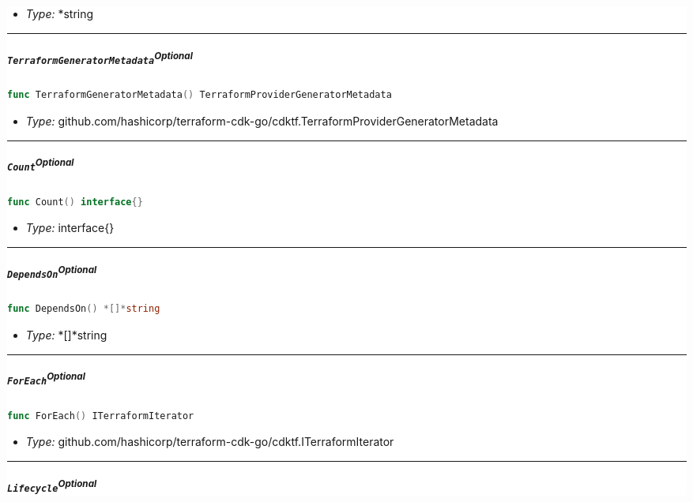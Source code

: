 - *Type:* *string

---

##### `TerraformGeneratorMetadata`<sup>Optional</sup> <a name="TerraformGeneratorMetadata" id="rhizo-co-terraform-provider-oci.dataOciStackMonitoringProcessSets.DataOciStackMonitoringProcessSets.property.terraformGeneratorMetadata"></a>

```go
func TerraformGeneratorMetadata() TerraformProviderGeneratorMetadata
```

- *Type:* github.com/hashicorp/terraform-cdk-go/cdktf.TerraformProviderGeneratorMetadata

---

##### `Count`<sup>Optional</sup> <a name="Count" id="rhizo-co-terraform-provider-oci.dataOciStackMonitoringProcessSets.DataOciStackMonitoringProcessSets.property.count"></a>

```go
func Count() interface{}
```

- *Type:* interface{}

---

##### `DependsOn`<sup>Optional</sup> <a name="DependsOn" id="rhizo-co-terraform-provider-oci.dataOciStackMonitoringProcessSets.DataOciStackMonitoringProcessSets.property.dependsOn"></a>

```go
func DependsOn() *[]*string
```

- *Type:* *[]*string

---

##### `ForEach`<sup>Optional</sup> <a name="ForEach" id="rhizo-co-terraform-provider-oci.dataOciStackMonitoringProcessSets.DataOciStackMonitoringProcessSets.property.forEach"></a>

```go
func ForEach() ITerraformIterator
```

- *Type:* github.com/hashicorp/terraform-cdk-go/cdktf.ITerraformIterator

---

##### `Lifecycle`<sup>Optional</sup> <a name="Lifecycle" id="rhizo-co-terraform-provider-oci.dataOciStackMonitoringProcessSets.DataOciStackMonitoringProcessSets.property.lifecycle"></a>
